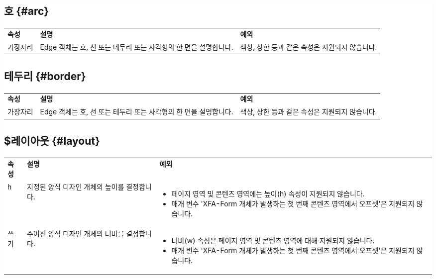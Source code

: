 ## 호 {#arc}

<table>
 <tbody>
  <tr>
   <td><strong>속성<strong></strong></strong></td>
   <td><strong>설명<strong></strong></strong></td>
   <td><strong>예외<strong></strong></strong></td>
  </tr>
  <tr>
   <td>가장자리</td>
   <td>Edge 객체는 호, 선 또는 테두리 또는 사각형의 한 면을 설명합니다.<br /> </td>
   <td>색상, 상한 등과 같은 속성은 지원되지 않습니다. </td>
  </tr>
 </tbody>
</table>

## 테두리 {#border}

<table>
 <tbody>
  <tr>
   <td><strong>속성<strong></strong></strong></td>
   <td><strong>설명<strong></strong></strong></td>
   <td><strong>예외<strong></strong></strong></td>
  </tr>
  <tr>
   <td>가장자리</td>
   <td>Edge 객체는 호, 선 또는 테두리 또는 사각형의 한 면을 설명합니다.<br /> </td>
   <td>색상, 상한 등과 같은 속성은 지원되지 않습니다. </td>
  </tr>
 </tbody>
</table>

## $레이아웃 {#layout}

<table>
 <tbody>
  <tr>
   <td><strong>속성</strong></td>
   <td><strong>설명</strong></td>
   <td><strong>예외</strong></td>
  </tr>
  <tr>
   <td>h</td>
   <td>지정된 양식 디자인 개체의 높이를 결정합니다.<br /> </td>
   <td>
    <ul>
     <li>페이지 영역 및 콘텐츠 영역에는 높이(h) 속성이 지원되지 않습니다. </li>
     <li>매개 변수 'XFA-Form 개체가 발생하는 첫 번째 콘텐츠 영역에서 오프셋'은 지원되지 않습니다.</li>
    </ul> </td>
  </tr>
  <tr>
   <td>쓰기</td>
   <td>주어진 양식 디자인 개체의 너비를 결정합니다.</td>
   <td>
    <ul>
     <li>너비(w) 속성은 페이지 영역 및 콘텐츠 영역에 대해 지원되지 않습니다. </li>
     <li>매개 변수 'XFA-Form 개체가 발생하는 첫 번째 콘텐츠 영역에서 오프셋'은 지원되지 않습니다.</li>
    </ul> </td>
  </tr>
  <tr>